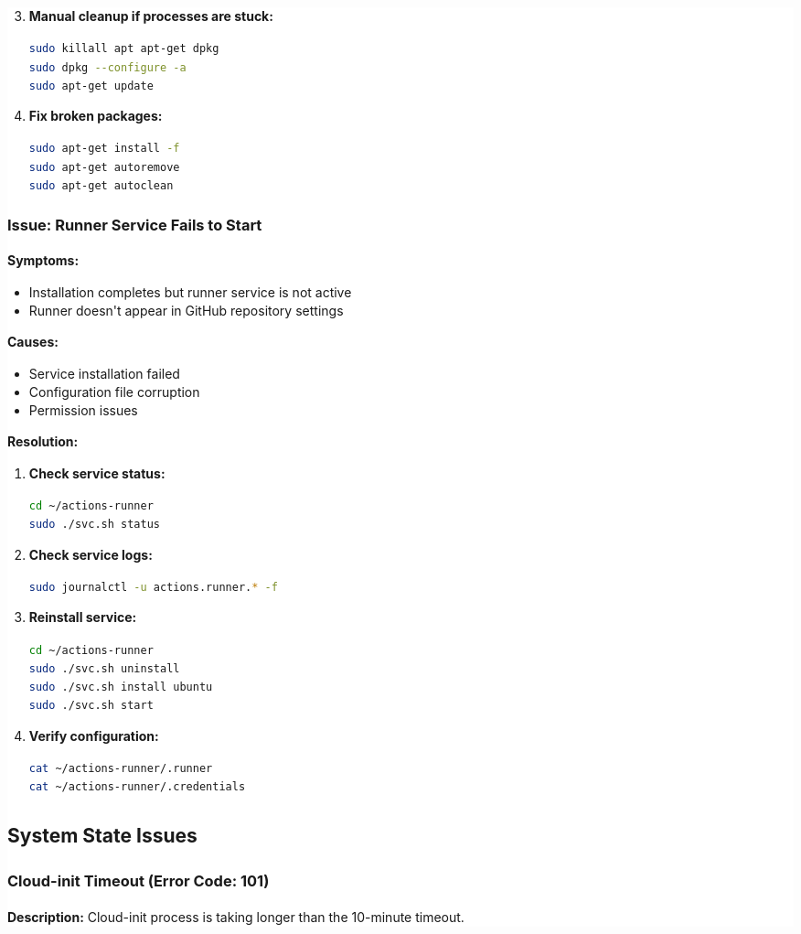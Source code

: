 3. **Manual cleanup if processes are stuck:**
   ```bash
   sudo killall apt apt-get dpkg
   sudo dpkg --configure -a
   sudo apt-get update
   ```

4. **Fix broken packages:**
   ```bash
   sudo apt-get install -f
   sudo apt-get autoremove
   sudo apt-get autoclean
   ```

### Issue: Runner Service Fails to Start

**Symptoms:**
- Installation completes but runner service is not active
- Runner doesn't appear in GitHub repository settings

**Causes:**
- Service installation failed
- Configuration file corruption
- Permission issues

**Resolution:**
1. **Check service status:**
   ```bash
   cd ~/actions-runner
   sudo ./svc.sh status
   ```

2. **Check service logs:**
   ```bash
   sudo journalctl -u actions.runner.* -f
   ```

3. **Reinstall service:**
   ```bash
   cd ~/actions-runner
   sudo ./svc.sh uninstall
   sudo ./svc.sh install ubuntu
   sudo ./svc.sh start
   ```

4. **Verify configuration:**
   ```bash
   cat ~/actions-runner/.runner
   cat ~/actions-runner/.credentials
   ```

## System State Issues

### Cloud-init Timeout (Error Code: 101)

**Description:** Cloud-init process is taking longer than the 10-minute timeout.
